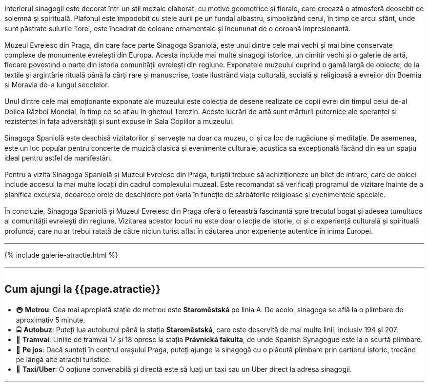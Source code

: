 Interiorul sinagogii este decorat într-un stil mozaic elaborat, cu motive geometrice și florale, care creează o atmosferă deosebit de solemnă și spirituală. Plafonul este împodobit cu stele aurii pe un fundal albastru, simbolizând cerul, în timp ce arcul sfânt, unde sunt păstrate sulurile Torei, este încadrat de coloane ornamentale și încununat de o coroană impresionantă.

Muzeul Evreiesc din Praga, din care face parte Sinagoga Spaniolă, este unul dintre cele mai vechi și mai bine conservate complexe de monumente evreiești din Europa. Acesta include mai multe sinagogi istorice, un cimitir vechi și o galerie de artă, fiecare povestind o parte din istoria comunității evreiești din regiune. Exponatele muzeului cuprind o gamă largă de obiecte, de la textile și argintărie rituală până la cărți rare și manuscrise, toate ilustrând viața culturală, socială și religioasă a evreilor din Boemia și Moravia de-a lungul secolelor.

Unul dintre cele mai emoționante exponate ale muzeului este colecția de desene realizate de copii evrei din timpul celui de-al Doilea Război Mondial, în timp ce se aflau în ghetoul Terezin. Aceste lucrări de artă sunt mărturii puternice ale speranței și rezistenței în fața adversității și sunt expuse în Sala Copiilor a muzeului.

Sinagoga Spaniolă este deschisă vizitatorilor și servește nu doar ca muzeu, ci și ca loc de rugăciune și meditație. De asemenea, este un loc popular pentru concerte de muzică clasică și evenimente culturale, acustica sa excepțională făcând din ea un spațiu ideal pentru astfel de manifestări.

Pentru a vizita Sinagoga Spaniolă și Muzeul Evreiesc din Praga, turiștii trebuie să achiziționeze un bilet de intrare, care de obicei include accesul la mai multe locații din cadrul complexului muzeal. Este recomandat să verificați programul de vizitare înainte de a planifica excursia, deoarece orele de deschidere pot varia în funcție de sărbătorile religioase și evenimentele speciale.

În concluzie, Sinagoga Spaniolă și Muzeul Evreiesc din Praga oferă o fereastră fascinantă spre trecutul bogat și adesea tumultuos al comunității evreiești din regiune. Vizitarea acestor locuri nu este doar o lecție de istorie, ci și o experiență culturală și spirituală profundă, care nu ar trebui ratată de către niciun turist aflat în căutarea unor experiențe autentice în inima Europei.

</div>
</div>

<hr class="hr-s1">

{% include galerie-atractie.html %}

<div class="row jt">
<div class="col-lg-8 col-12 no-list" markdown="1">

---
## Cum ajungi la {{page.atractie}}

- 🚇 **Metrou**: Cea mai apropiată stație de metrou este **Staroměstská** pe linia A. De acolo, sinagoga se află la o plimbare de aproximativ 5 minute.
- 🚍 **Autobuz**: Puteți lua autobuzul până la stația **Staroměstská**, care este deservită de mai multe linii, inclusiv 194 și 207.
- 🚋 **Tramvai**: Liniile de tramvai 17 și 18 opresc la stația **Právnická fakulta**, de unde Spanish Synagogue este la o scurtă plimbare.
- 🚶 **Pe jos**: Dacă sunteți în centrul orașului Praga, puteți ajunge la sinagogă cu o plăcută plimbare prin cartierul istoric, trecând pe lângă alte atracții turistice.
- 🚖 **Taxi/Uber**: O opțiune convenabilă și directă este să luați un taxi sau un Uber direct la adresa sinagogii.

---